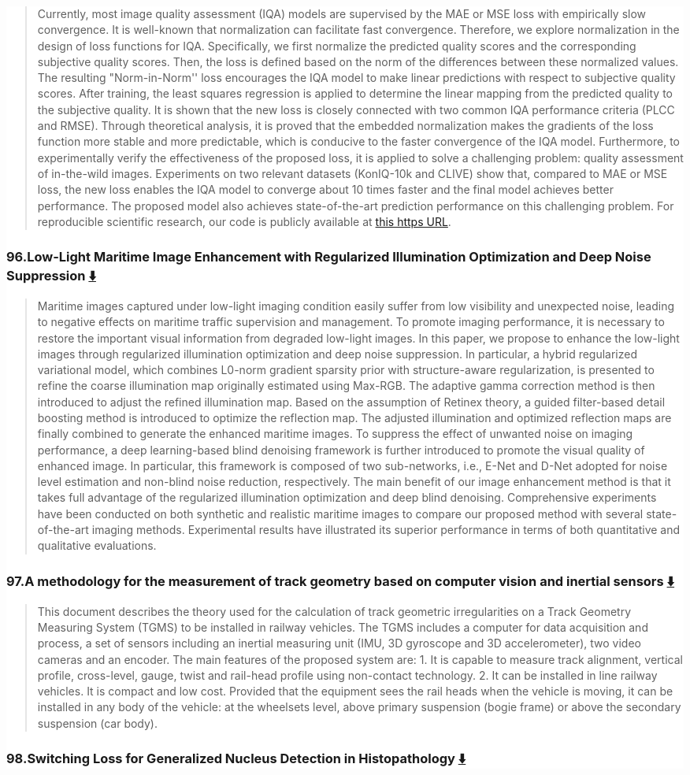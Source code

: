 >  Currently, most image quality assessment (IQA) models are supervised by the MAE or MSE loss with empirically slow convergence. It is well-known that normalization can facilitate fast convergence. Therefore, we explore normalization in the design of loss functions for IQA. Specifically, we first normalize the predicted quality scores and the corresponding subjective quality scores. Then, the loss is defined based on the norm of the differences between these normalized values. The resulting "Norm-in-Norm'' loss encourages the IQA model to make linear predictions with respect to subjective quality scores. After training, the least squares regression is applied to determine the linear mapping from the predicted quality to the subjective quality. It is shown that the new loss is closely connected with two common IQA performance criteria (PLCC and RMSE). Through theoretical analysis, it is proved that the embedded normalization makes the gradients of the loss function more stable and more predictable, which is conducive to the faster convergence of the IQA model. Furthermore, to experimentally verify the effectiveness of the proposed loss, it is applied to solve a challenging problem: quality assessment of in-the-wild images. Experiments on two relevant datasets (KonIQ-10k and CLIVE) show that, compared to MAE or MSE loss, the new loss enables the IQA model to converge about 10 times faster and the final model achieves better performance. The proposed model also achieves state-of-the-art prediction performance on this challenging problem. For reproducible scientific research, our code is publicly available at <a class="link-external link-https" href="https://github.com/lidq92/LinearityIQA" rel="external noopener nofollow">this https URL</a>.      
### 96.Low-Light Maritime Image Enhancement with Regularized Illumination Optimization and Deep Noise Suppression  [ :arrow_down: ](https://arxiv.org/pdf/2008.03765.pdf)
>  Maritime images captured under low-light imaging condition easily suffer from low visibility and unexpected noise, leading to negative effects on maritime traffic supervision and management. To promote imaging performance, it is necessary to restore the important visual information from degraded low-light images. In this paper, we propose to enhance the low-light images through regularized illumination optimization and deep noise suppression. In particular, a hybrid regularized variational model, which combines L0-norm gradient sparsity prior with structure-aware regularization, is presented to refine the coarse illumination map originally estimated using Max-RGB. The adaptive gamma correction method is then introduced to adjust the refined illumination map. Based on the assumption of Retinex theory, a guided filter-based detail boosting method is introduced to optimize the reflection map. The adjusted illumination and optimized reflection maps are finally combined to generate the enhanced maritime images. To suppress the effect of unwanted noise on imaging performance, a deep learning-based blind denoising framework is further introduced to promote the visual quality of enhanced image. In particular, this framework is composed of two sub-networks, i.e., E-Net and D-Net adopted for noise level estimation and non-blind noise reduction, respectively. The main benefit of our image enhancement method is that it takes full advantage of the regularized illumination optimization and deep blind denoising. Comprehensive experiments have been conducted on both synthetic and realistic maritime images to compare our proposed method with several state-of-the-art imaging methods. Experimental results have illustrated its superior performance in terms of both quantitative and qualitative evaluations.      
### 97.A methodology for the measurement of track geometry based on computer vision and inertial sensors  [ :arrow_down: ](https://arxiv.org/pdf/2008.03763.pdf)
>  This document describes the theory used for the calculation of track geometric irregularities on a Track Geometry Measuring System (TGMS) to be installed in railway vehicles. The TGMS includes a computer for data acquisition and process, a set of sensors including an inertial measuring unit (IMU, 3D gyroscope and 3D accelerometer), two video cameras and an encoder. The main features of the proposed system are: 1. It is capable to measure track alignment, vertical profile, cross-level, gauge, twist and rail-head profile using non-contact technology. 2. It can be installed in line railway vehicles. It is compact and low cost. Provided that the equipment sees the rail heads when the vehicle is moving, it can be installed in any body of the vehicle: at the wheelsets level, above primary suspension (bogie frame) or above the secondary suspension (car body).      
### 98.Switching Loss for Generalized Nucleus Detection in Histopathology  [ :arrow_down: ](https://arxiv.org/pdf/2008.03750.pdf)